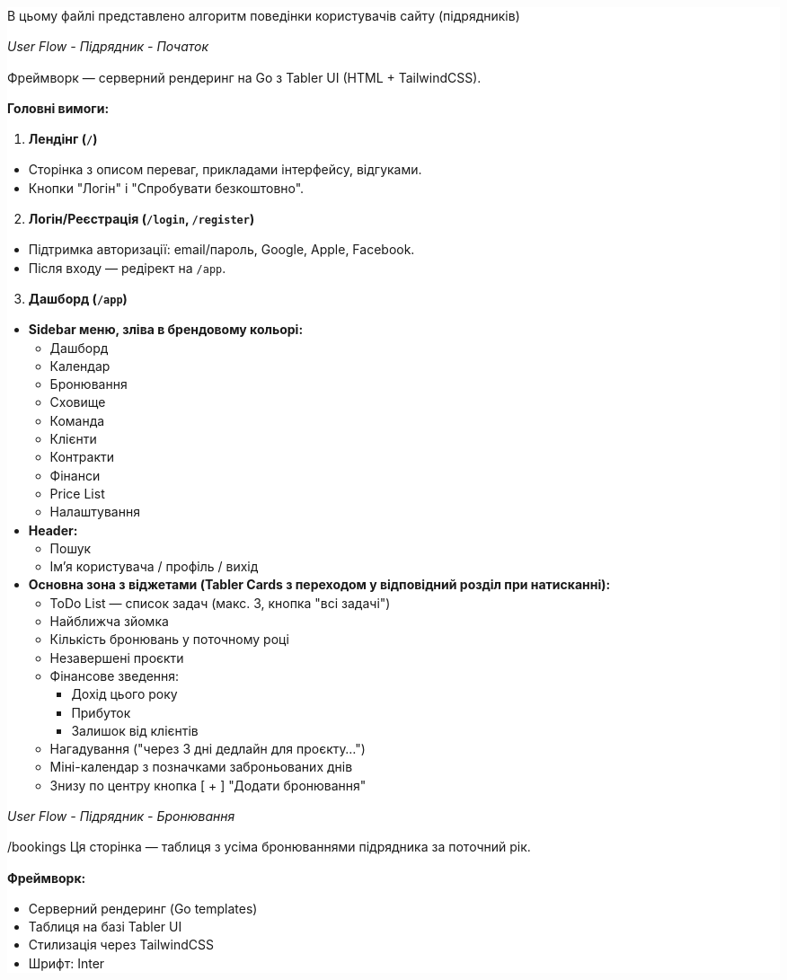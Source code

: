 В цьому файлі представлено алгоритм поведінки користувачів сайту (підрядників)

*User Flow - Підрядник - Початок*

Фреймворк — серверний рендеринг на Go з Tabler UI (HTML + TailwindCSS).

**Головні вимоги:**

1. **Лендінг (`/`)**
- Сторінка з описом переваг, прикладами інтерфейсу, відгуками.
- Кнопки "Логін" і "Спробувати безкоштовно".

2. **Логін/Реєстрація (`/login`, `/register`)**
- Підтримка авторизації: email/пароль, Google, Apple, Facebook.
- Після входу — редірект на `/app`.

3. **Дашборд (`/app`)**
- **Sidebar меню, зліва в брендовому кольорі:**
  - Дашборд
  - Календар
  - Бронювання
  - Сховище
  - Команда
  - Клієнти
  - Контракти
  - Фінанси
  - Price List
  - Налаштування
- **Header:**
  - Пошук
  - Ім’я користувача / профіль / вихід
- **Основна зона з віджетами (Tabler Cards з переходом у відповідний розділ при натисканні):**
  - ToDo List — список задач (макс. 3, кнопка "всі задачі")
  - Найближча зйомка
  - Кількість бронювань у поточному році
  - Незавершені проєкти
  - Фінансове зведення:
    - Дохід цього року
    - Прибуток
    - Залишок від клієнтів
  - Нагадування ("через 3 дні дедлайн для проєкту…")
  - Міні-календар з позначками заброньованих днів
  - Знизу по центру кнопка [ + ] "Додати бронювання"


*User Flow - Підрядник - Бронювання*

/bookings
Ця сторінка — таблиця з усіма бронюваннями підрядника за поточний рік.

**Фреймворк:**
- Серверний рендеринг (Go templates)
- Таблиця на базі Tabler UI
- Стилизація через TailwindCSS
- Шрифт: Inter
